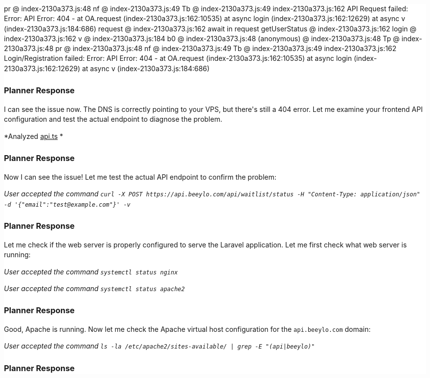 pr @ index-2130a373.js:48
nf @ index-2130a373.js:49
Tb @ index-2130a373.js:49
index-2130a373.js:162 API Request failed: Error: API Error: 404 - 
    at OA.request (index-2130a373.js:162:10535)
    at async login (index-2130a373.js:162:12629)
    at async v (index-2130a373.js:184:686)
request @ index-2130a373.js:162
await in request
getUserStatus @ index-2130a373.js:162
login @ index-2130a373.js:162
v @ index-2130a373.js:184
b0 @ index-2130a373.js:48
(anonymous) @ index-2130a373.js:48
Tp @ index-2130a373.js:48
pr @ index-2130a373.js:48
nf @ index-2130a373.js:49
Tb @ index-2130a373.js:49
index-2130a373.js:162 Login/Registration failed: Error: API Error: 404 - 
    at OA.request (index-2130a373.js:162:10535)
    at async login (index-2130a373.js:162:12629)
    at async v (index-2130a373.js:184:686)

### Planner Response

I can see the issue now. The DNS is correctly pointing to your VPS, but there's still a 404 error. Let me examine your frontend API configuration and test the actual endpoint to diagnose the problem.

*Analyzed [api.ts](file:///var/www/waitlist/app/docs/api.ts) *

### Planner Response

Now I can see the issue! Let me test the actual API endpoint to confirm the problem:

*User accepted the command `curl -X POST https://api.beeylo.com/api/waitlist/status -H "Content-Type: application/json" -d '{"email":"test@example.com"}' -v`*

### Planner Response

Let me check if the web server is properly configured to serve the Laravel application. Let me first check what web server is running:

*User accepted the command `systemctl status nginx`*

*User accepted the command `systemctl status apache2`*

### Planner Response

Good, Apache is running. Now let me check the Apache virtual host configuration for the `api.beeylo.com` domain:

*User accepted the command `ls -la /etc/apache2/sites-available/ | grep -E "(api|beeylo)"`*

### Planner Response
